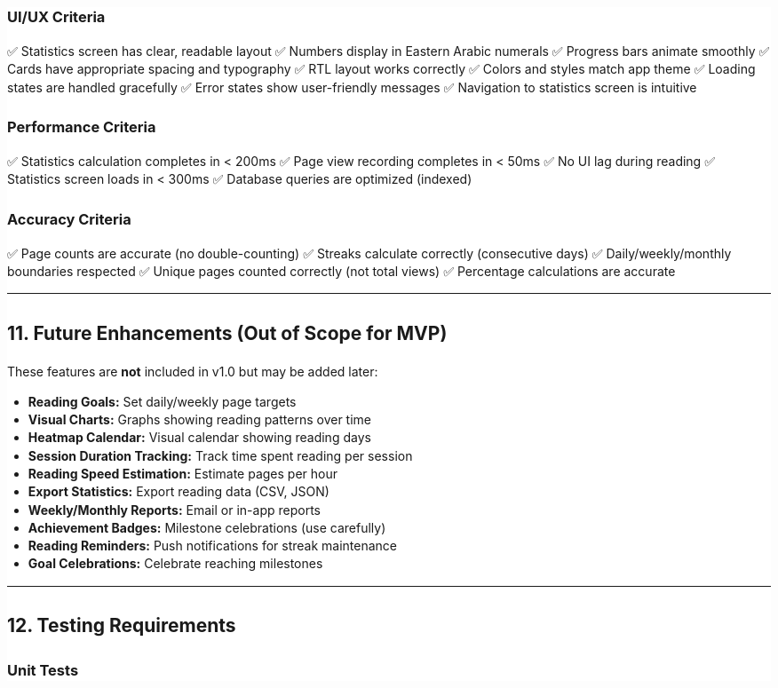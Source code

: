 ### UI/UX Criteria

✅ Statistics screen has clear, readable layout
✅ Numbers display in Eastern Arabic numerals
✅ Progress bars animate smoothly
✅ Cards have appropriate spacing and typography
✅ RTL layout works correctly
✅ Colors and styles match app theme
✅ Loading states are handled gracefully
✅ Error states show user-friendly messages
✅ Navigation to statistics screen is intuitive

### Performance Criteria

✅ Statistics calculation completes in < 200ms
✅ Page view recording completes in < 50ms
✅ No UI lag during reading
✅ Statistics screen loads in < 300ms
✅ Database queries are optimized (indexed)

### Accuracy Criteria

✅ Page counts are accurate (no double-counting)
✅ Streaks calculate correctly (consecutive days)
✅ Daily/weekly/monthly boundaries respected
✅ Unique pages counted correctly (not total views)
✅ Percentage calculations are accurate

---

## 11. Future Enhancements (Out of Scope for MVP)

These features are **not** included in v1.0 but may be added later:

- **Reading Goals:** Set daily/weekly page targets
- **Visual Charts:** Graphs showing reading patterns over time
- **Heatmap Calendar:** Visual calendar showing reading days
- **Session Duration Tracking:** Track time spent reading per session
- **Reading Speed Estimation:** Estimate pages per hour
- **Export Statistics:** Export reading data (CSV, JSON)
- **Weekly/Monthly Reports:** Email or in-app reports
- **Achievement Badges:** Milestone celebrations (use carefully)
- **Reading Reminders:** Push notifications for streak maintenance
- **Goal Celebrations:** Celebrate reaching milestones

---

## 12. Testing Requirements

### Unit Tests
